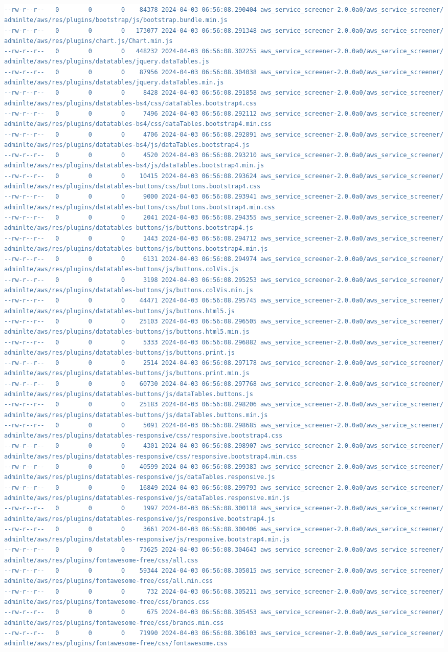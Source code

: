 ```diff
--rw-r--r--   0        0        0    84378 2024-04-03 06:56:08.290404 aws_service_screener-2.0.0a0/aws_service_screener/adminlte/aws/res/plugins/bootstrap/js/bootstrap.bundle.min.js
--rw-r--r--   0        0        0   173077 2024-04-03 06:56:08.291348 aws_service_screener-2.0.0a0/aws_service_screener/adminlte/aws/res/plugins/chart.js/Chart.min.js
--rw-r--r--   0        0        0   448232 2024-04-03 06:56:08.302255 aws_service_screener-2.0.0a0/aws_service_screener/adminlte/aws/res/plugins/datatables/jquery.dataTables.js
--rw-r--r--   0        0        0    87956 2024-04-03 06:56:08.304038 aws_service_screener-2.0.0a0/aws_service_screener/adminlte/aws/res/plugins/datatables/jquery.dataTables.min.js
--rw-r--r--   0        0        0     8428 2024-04-03 06:56:08.291858 aws_service_screener-2.0.0a0/aws_service_screener/adminlte/aws/res/plugins/datatables-bs4/css/dataTables.bootstrap4.css
--rw-r--r--   0        0        0     7496 2024-04-03 06:56:08.292112 aws_service_screener-2.0.0a0/aws_service_screener/adminlte/aws/res/plugins/datatables-bs4/css/dataTables.bootstrap4.min.css
--rw-r--r--   0        0        0     4706 2024-04-03 06:56:08.292891 aws_service_screener-2.0.0a0/aws_service_screener/adminlte/aws/res/plugins/datatables-bs4/js/dataTables.bootstrap4.js
--rw-r--r--   0        0        0     4520 2024-04-03 06:56:08.293210 aws_service_screener-2.0.0a0/aws_service_screener/adminlte/aws/res/plugins/datatables-bs4/js/dataTables.bootstrap4.min.js
--rw-r--r--   0        0        0    10415 2024-04-03 06:56:08.293624 aws_service_screener-2.0.0a0/aws_service_screener/adminlte/aws/res/plugins/datatables-buttons/css/buttons.bootstrap4.css
--rw-r--r--   0        0        0     9000 2024-04-03 06:56:08.293941 aws_service_screener-2.0.0a0/aws_service_screener/adminlte/aws/res/plugins/datatables-buttons/css/buttons.bootstrap4.min.css
--rw-r--r--   0        0        0     2041 2024-04-03 06:56:08.294355 aws_service_screener-2.0.0a0/aws_service_screener/adminlte/aws/res/plugins/datatables-buttons/js/buttons.bootstrap4.js
--rw-r--r--   0        0        0     1443 2024-04-03 06:56:08.294712 aws_service_screener-2.0.0a0/aws_service_screener/adminlte/aws/res/plugins/datatables-buttons/js/buttons.bootstrap4.min.js
--rw-r--r--   0        0        0     6131 2024-04-03 06:56:08.294974 aws_service_screener-2.0.0a0/aws_service_screener/adminlte/aws/res/plugins/datatables-buttons/js/buttons.colVis.js
--rw-r--r--   0        0        0     3198 2024-04-03 06:56:08.295253 aws_service_screener-2.0.0a0/aws_service_screener/adminlte/aws/res/plugins/datatables-buttons/js/buttons.colVis.min.js
--rw-r--r--   0        0        0    44471 2024-04-03 06:56:08.295745 aws_service_screener-2.0.0a0/aws_service_screener/adminlte/aws/res/plugins/datatables-buttons/js/buttons.html5.js
--rw-r--r--   0        0        0    25103 2024-04-03 06:56:08.296505 aws_service_screener-2.0.0a0/aws_service_screener/adminlte/aws/res/plugins/datatables-buttons/js/buttons.html5.min.js
--rw-r--r--   0        0        0     5333 2024-04-03 06:56:08.296882 aws_service_screener-2.0.0a0/aws_service_screener/adminlte/aws/res/plugins/datatables-buttons/js/buttons.print.js
--rw-r--r--   0        0        0     2514 2024-04-03 06:56:08.297178 aws_service_screener-2.0.0a0/aws_service_screener/adminlte/aws/res/plugins/datatables-buttons/js/buttons.print.min.js
--rw-r--r--   0        0        0    60730 2024-04-03 06:56:08.297768 aws_service_screener-2.0.0a0/aws_service_screener/adminlte/aws/res/plugins/datatables-buttons/js/dataTables.buttons.js
--rw-r--r--   0        0        0    25183 2024-04-03 06:56:08.298206 aws_service_screener-2.0.0a0/aws_service_screener/adminlte/aws/res/plugins/datatables-buttons/js/dataTables.buttons.min.js
--rw-r--r--   0        0        0     5091 2024-04-03 06:56:08.298685 aws_service_screener-2.0.0a0/aws_service_screener/adminlte/aws/res/plugins/datatables-responsive/css/responsive.bootstrap4.css
--rw-r--r--   0        0        0     4301 2024-04-03 06:56:08.298907 aws_service_screener-2.0.0a0/aws_service_screener/adminlte/aws/res/plugins/datatables-responsive/css/responsive.bootstrap4.min.css
--rw-r--r--   0        0        0    40599 2024-04-03 06:56:08.299383 aws_service_screener-2.0.0a0/aws_service_screener/adminlte/aws/res/plugins/datatables-responsive/js/dataTables.responsive.js
--rw-r--r--   0        0        0    16849 2024-04-03 06:56:08.299793 aws_service_screener-2.0.0a0/aws_service_screener/adminlte/aws/res/plugins/datatables-responsive/js/dataTables.responsive.min.js
--rw-r--r--   0        0        0     1997 2024-04-03 06:56:08.300118 aws_service_screener-2.0.0a0/aws_service_screener/adminlte/aws/res/plugins/datatables-responsive/js/responsive.bootstrap4.js
--rw-r--r--   0        0        0     3661 2024-04-03 06:56:08.300406 aws_service_screener-2.0.0a0/aws_service_screener/adminlte/aws/res/plugins/datatables-responsive/js/responsive.bootstrap4.min.js
--rw-r--r--   0        0        0    73625 2024-04-03 06:56:08.304643 aws_service_screener-2.0.0a0/aws_service_screener/adminlte/aws/res/plugins/fontawesome-free/css/all.css
--rw-r--r--   0        0        0    59344 2024-04-03 06:56:08.305015 aws_service_screener-2.0.0a0/aws_service_screener/adminlte/aws/res/plugins/fontawesome-free/css/all.min.css
--rw-r--r--   0        0        0      732 2024-04-03 06:56:08.305211 aws_service_screener-2.0.0a0/aws_service_screener/adminlte/aws/res/plugins/fontawesome-free/css/brands.css
--rw-r--r--   0        0        0      675 2024-04-03 06:56:08.305453 aws_service_screener-2.0.0a0/aws_service_screener/adminlte/aws/res/plugins/fontawesome-free/css/brands.min.css
--rw-r--r--   0        0        0    71990 2024-04-03 06:56:08.306103 aws_service_screener-2.0.0a0/aws_service_screener/adminlte/aws/res/plugins/fontawesome-free/css/fontawesome.css
```